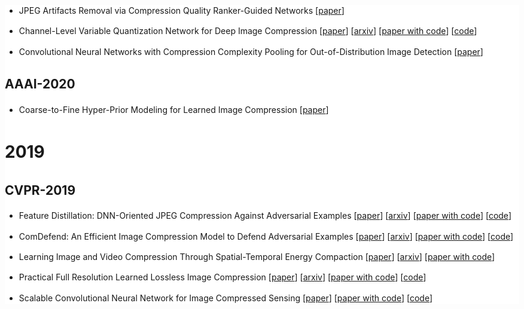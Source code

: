 
- JPEG Artifacts Removal via Compression Quality Ranker-Guided Networks [[paper](https://www.ijcai.org/proceedings/2020/79)]

- Channel-Level Variable Quantization Network for Deep Image Compression [[paper](https://www.ijcai.org/proceedings/2020/65)] [[arxiv](https://arxiv.org/abs/2007.12619)] [[paper with code](https://paperswithcode.com/paper/channel-level-variable-quantization-network)] [[code](https://github.com/zzs1994/CVQN)]

- Convolutional Neural Networks with Compression Complexity Pooling for Out-of-Distribution Image Detection [[paper](https://www.ijcai.org/proceedings/2020/337)]


## AAAI-2020


- Coarse-to-Fine Hyper-Prior Modeling for Learned Image Compression [[paper](https://ojs.aaai.org/index.php/AAAI/article/view/6736)]



# 2019


## CVPR-2019


- Feature Distillation: DNN-Oriented JPEG Compression Against Adversarial Examples [[paper](https://openaccess.thecvf.com/content_CVPR_2019/html/Liu_Feature_Distillation_DNN-Oriented_JPEG_Compression_Against_Adversarial_Examples_CVPR_2019_paper.html)] [[arxiv](https://arxiv.org/abs/1803.05787)] [[paper with code](https://paperswithcode.com/paper/feature-distillation-dnn-oriented-jpeg)] [[code](https://github.com/zihaoliu123/Feature-Distillation-DNN-Oriented-JPEG-Compression-Against-Adversarial-Examples)]

- ComDefend: An Efficient Image Compression Model to Defend Adversarial Examples [[paper](https://openaccess.thecvf.com/content_CVPR_2019/html/Jia_ComDefend_An_Efficient_Image_Compression_Model_to_Defend_Adversarial_Examples_CVPR_2019_paper.html)] [[arxiv](https://arxiv.org/abs/1811.12673)] [[paper with code](https://paperswithcode.com/paper/comdefend-an-efficient-image-compression)] [[code](https://github.com/jiaxiaojunQAQ/Comdefend)]

- Learning Image and Video Compression Through Spatial-Temporal Energy Compaction [[paper](https://openaccess.thecvf.com/content_CVPR_2019/html/Cheng_Learning_Image_and_Video_Compression_Through_Spatial-Temporal_Energy_Compaction_CVPR_2019_paper.html)] [[arxiv](https://arxiv.org/abs/1906.09683)] [[paper with code](https://paperswithcode.com/paper/learning-image-and-video-compression-through-1)]

- Practical Full Resolution Learned Lossless Image Compression [[paper](https://openaccess.thecvf.com/content_CVPR_2019/html/Mentzer_Practical_Full_Resolution_Learned_Lossless_Image_Compression_CVPR_2019_paper.html)] [[arxiv](https://arxiv.org/abs/1811.12817)] [[paper with code](https://paperswithcode.com/paper/practical-full-resolution-learned-lossless)] [[code](https://github.com/fab-jul/L3C-PyTorch)]

- Scalable Convolutional Neural Network for Image Compressed Sensing [[paper](https://openaccess.thecvf.com/content_CVPR_2019/html/Shi_Scalable_Convolutional_Neural_Network_for_Image_Compressed_Sensing_CVPR_2019_paper.html)] [[paper with code](https://paperswithcode.com/paper/scalable-convolutional-neural-network-for)] [[code](https://github.com/wzhshi/SCSNet)]
